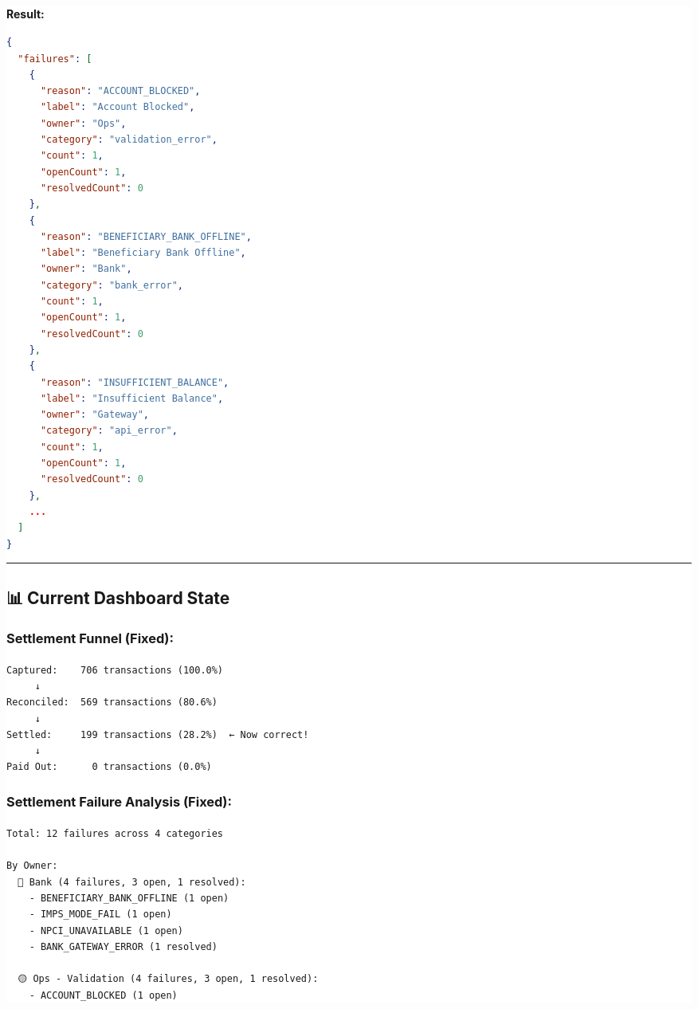 **Result:**
```json
{
  "failures": [
    {
      "reason": "ACCOUNT_BLOCKED",
      "label": "Account Blocked",
      "owner": "Ops",
      "category": "validation_error",
      "count": 1,
      "openCount": 1,
      "resolvedCount": 0
    },
    {
      "reason": "BENEFICIARY_BANK_OFFLINE",
      "label": "Beneficiary Bank Offline",
      "owner": "Bank",
      "category": "bank_error",
      "count": 1,
      "openCount": 1,
      "resolvedCount": 0
    },
    {
      "reason": "INSUFFICIENT_BALANCE",
      "label": "Insufficient Balance",
      "owner": "Gateway",
      "category": "api_error",
      "count": 1,
      "openCount": 1,
      "resolvedCount": 0
    },
    ...
  ]
}
```

---

## 📊 Current Dashboard State

### **Settlement Funnel (Fixed):**
```
Captured:    706 transactions (100.0%)
     ↓
Reconciled:  569 transactions (80.6%)
     ↓
Settled:     199 transactions (28.2%)  ← Now correct!
     ↓
Paid Out:      0 transactions (0.0%)
```

### **Settlement Failure Analysis (Fixed):**
```
Total: 12 failures across 4 categories

By Owner:
  🔵 Bank (4 failures, 3 open, 1 resolved):
    - BENEFICIARY_BANK_OFFLINE (1 open)
    - IMPS_MODE_FAIL (1 open)
    - NPCI_UNAVAILABLE (1 open)
    - BANK_GATEWAY_ERROR (1 resolved)
  
  🟡 Ops - Validation (4 failures, 3 open, 1 resolved):
    - ACCOUNT_BLOCKED (1 open)
```
